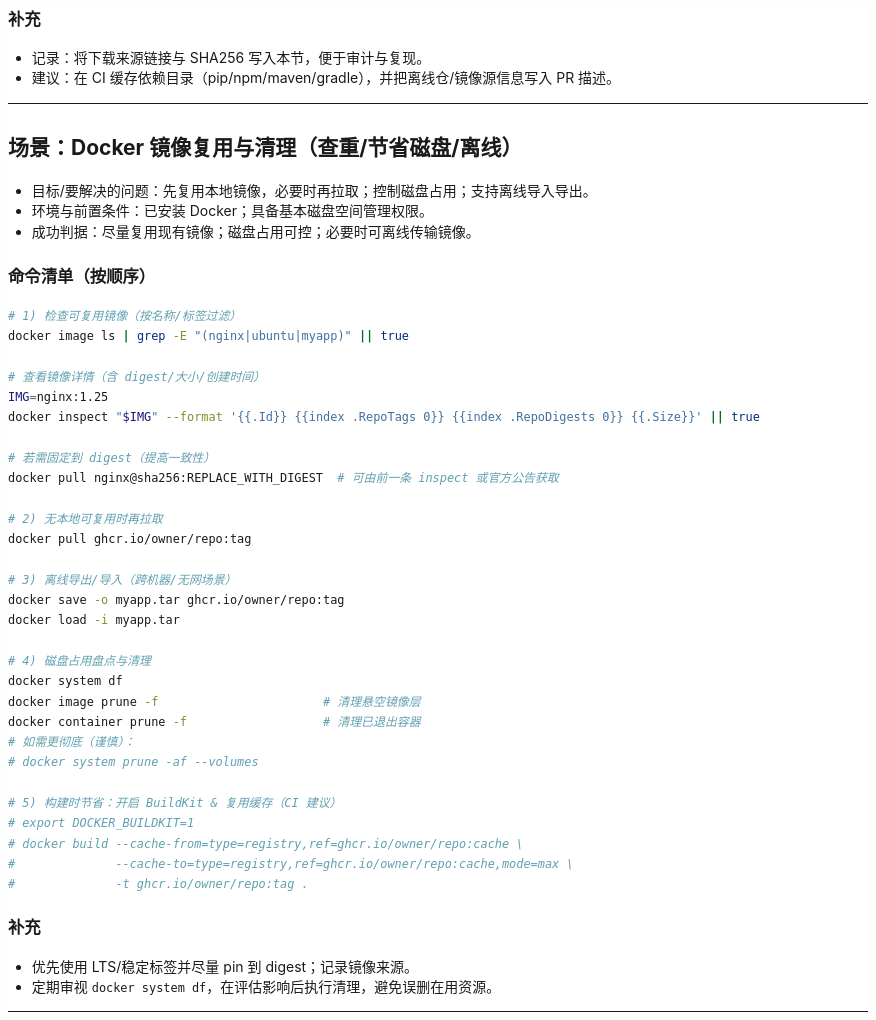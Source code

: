 ### 补充
- 记录：将下载来源链接与 SHA256 写入本节，便于审计与复现。
- 建议：在 CI 缓存依赖目录（pip/npm/maven/gradle），并把离线仓/镜像源信息写入 PR 描述。

---

## 场景：Docker 镜像复用与清理（查重/节省磁盘/离线）

- 目标/要解决的问题：先复用本地镜像，必要时再拉取；控制磁盘占用；支持离线导入导出。
- 环境与前置条件：已安装 Docker；具备基本磁盘空间管理权限。
- 成功判据：尽量复用现有镜像；磁盘占用可控；必要时可离线传输镜像。

### 命令清单（按顺序）
```bash
# 1) 检查可复用镜像（按名称/标签过滤）
docker image ls | grep -E "(nginx|ubuntu|myapp)" || true

# 查看镜像详情（含 digest/大小/创建时间）
IMG=nginx:1.25
docker inspect "$IMG" --format '{{.Id}} {{index .RepoTags 0}} {{index .RepoDigests 0}} {{.Size}}' || true

# 若需固定到 digest（提高一致性）
docker pull nginx@sha256:REPLACE_WITH_DIGEST  # 可由前一条 inspect 或官方公告获取

# 2) 无本地可复用时再拉取
docker pull ghcr.io/owner/repo:tag

# 3) 离线导出/导入（跨机器/无网场景）
docker save -o myapp.tar ghcr.io/owner/repo:tag
docker load -i myapp.tar

# 4) 磁盘占用盘点与清理
docker system df
docker image prune -f                       # 清理悬空镜像层
docker container prune -f                   # 清理已退出容器
# 如需更彻底（谨慎）：
# docker system prune -af --volumes

# 5) 构建时节省：开启 BuildKit & 复用缓存（CI 建议）
# export DOCKER_BUILDKIT=1
# docker build --cache-from=type=registry,ref=ghcr.io/owner/repo:cache \
#              --cache-to=type=registry,ref=ghcr.io/owner/repo:cache,mode=max \
#              -t ghcr.io/owner/repo:tag .
```

### 补充
- 优先使用 LTS/稳定标签并尽量 pin 到 digest；记录镜像来源。
- 定期审视 `docker system df`，在评估影响后执行清理，避免误删在用资源。

---
